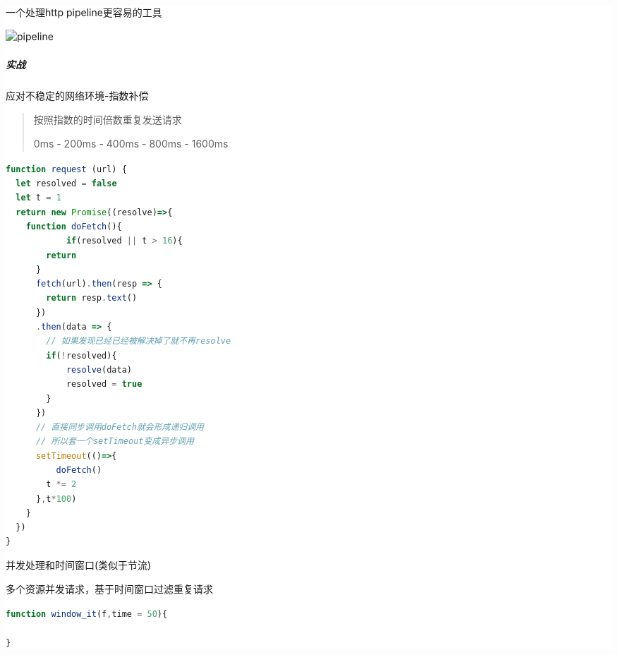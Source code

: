 一个处理http pipeline更容易的工具

![pipeline](https://raw.githubusercontent.com/jasonk0/myImage-blog/master/imgs/pipeline.png)

##### 实战

应对不稳定的网络环境-指数补偿

> 按照指数的时间倍数重复发送请求
>
> 0ms - 200ms - 400ms - 800ms - 1600ms 

```javascript
function request (url) {
  let resolved = false
  let t = 1
  return new Promise((resolve)=>{
    function doFetch(){
			if(resolved || t > 16){
        return 
      }
      fetch(url).then(resp => {
        return resp.text()
      })
      .then(data => {
        // 如果发现已经已经被解决掉了就不再resolve
        if(!resolved){
        	resolve(data)
	        resolved = true
        }     
      })
      // 直接同步调用doFetch就会形成递归调用
      // 所以套一个setTimeout变成异步调用
      setTimeout(()=>{
	      doFetch()
        t *= 2
      },t*100)
    }
  })
}
```

并发处理和时间窗口(类似于节流)

多个资源并发请求，基于时间窗口过滤重复请求

```javascript
function window_it(f,time = 50){
  
}
```





